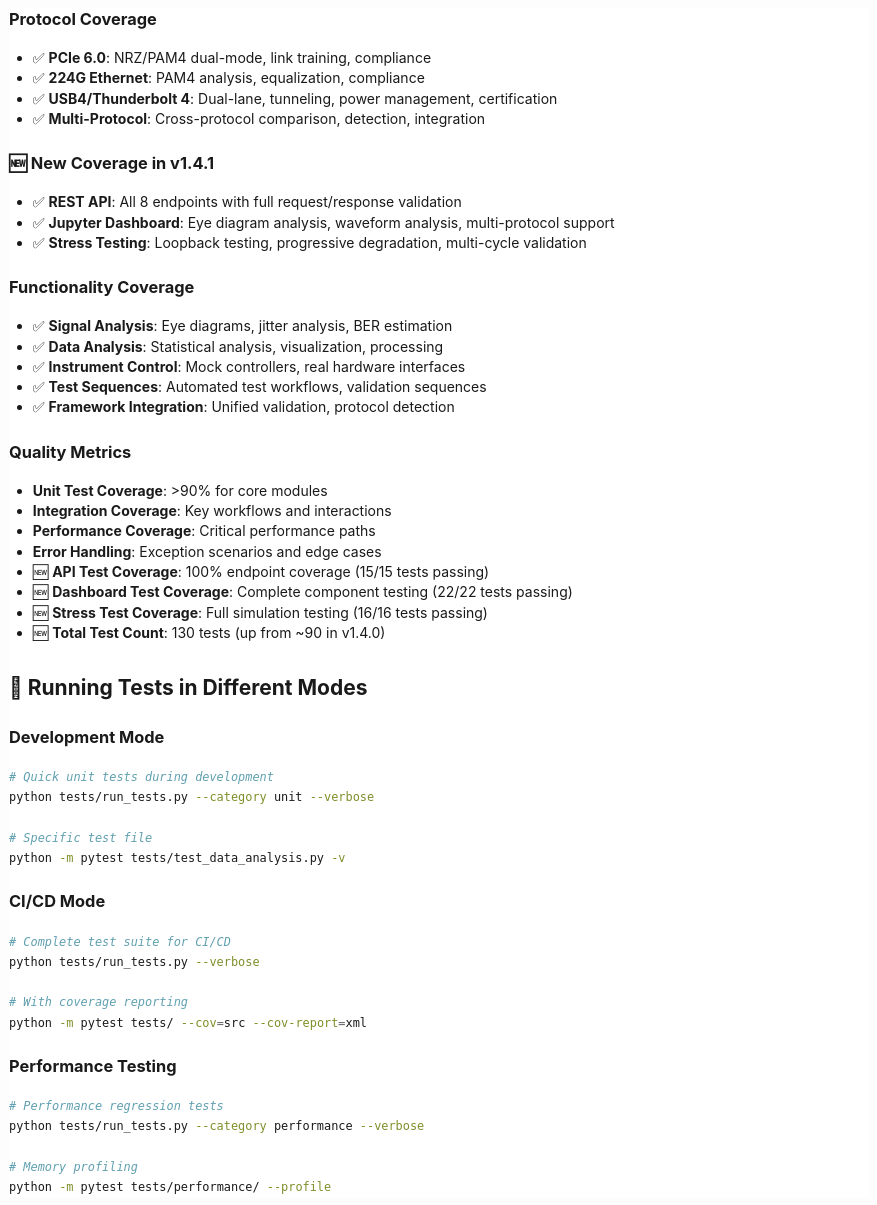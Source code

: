 ### Protocol Coverage
- ✅ **PCIe 6.0**: NRZ/PAM4 dual-mode, link training, compliance
- ✅ **224G Ethernet**: PAM4 analysis, equalization, compliance
- ✅ **USB4/Thunderbolt 4**: Dual-lane, tunneling, power management, certification
- ✅ **Multi-Protocol**: Cross-protocol comparison, detection, integration

### 🆕 New Coverage in v1.4.1
- ✅ **REST API**: All 8 endpoints with full request/response validation
- ✅ **Jupyter Dashboard**: Eye diagram analysis, waveform analysis, multi-protocol support
- ✅ **Stress Testing**: Loopback testing, progressive degradation, multi-cycle validation

### Functionality Coverage
- ✅ **Signal Analysis**: Eye diagrams, jitter analysis, BER estimation
- ✅ **Data Analysis**: Statistical analysis, visualization, processing
- ✅ **Instrument Control**: Mock controllers, real hardware interfaces
- ✅ **Test Sequences**: Automated test workflows, validation sequences
- ✅ **Framework Integration**: Unified validation, protocol detection

### Quality Metrics
- **Unit Test Coverage**: >90% for core modules
- **Integration Coverage**: Key workflows and interactions
- **Performance Coverage**: Critical performance paths
- **Error Handling**: Exception scenarios and edge cases
- 🆕 **API Test Coverage**: 100% endpoint coverage (15/15 tests passing)
- 🆕 **Dashboard Test Coverage**: Complete component testing (22/22 tests passing)
- 🆕 **Stress Test Coverage**: Full simulation testing (16/16 tests passing)
- 🆕 **Total Test Count**: 130 tests (up from ~90 in v1.4.0)

## 🎯 Running Tests in Different Modes

### Development Mode
```bash
# Quick unit tests during development
python tests/run_tests.py --category unit --verbose

# Specific test file
python -m pytest tests/test_data_analysis.py -v
```

### CI/CD Mode
```bash
# Complete test suite for CI/CD
python tests/run_tests.py --verbose

# With coverage reporting
python -m pytest tests/ --cov=src --cov-report=xml
```

### Performance Testing
```bash
# Performance regression tests
python tests/run_tests.py --category performance --verbose

# Memory profiling
python -m pytest tests/performance/ --profile
```
